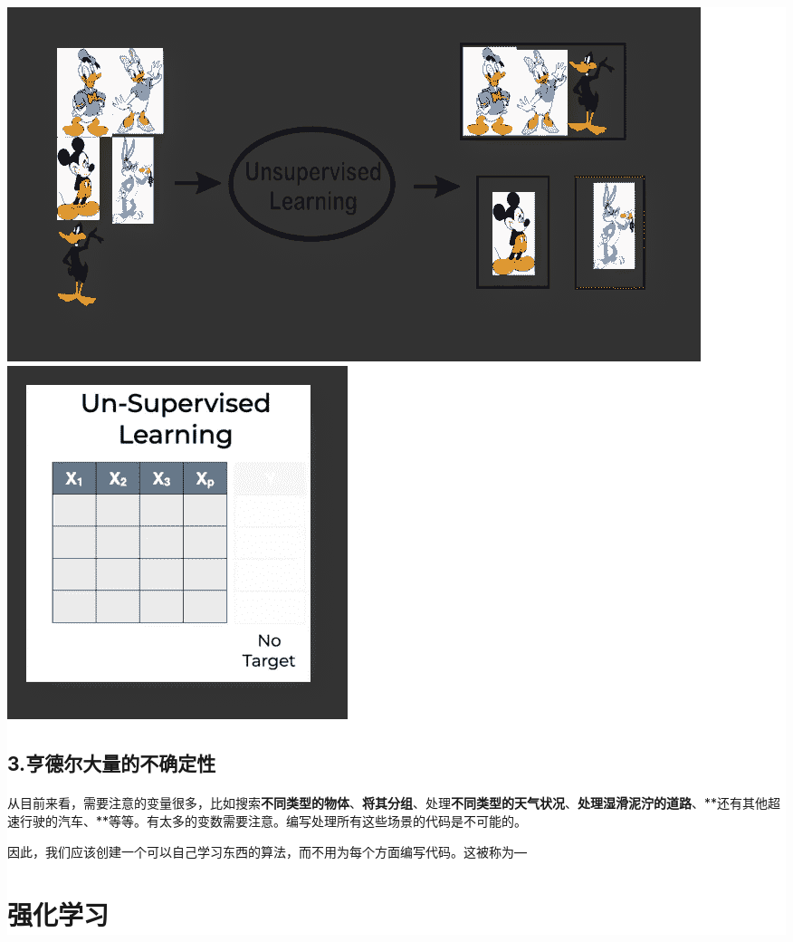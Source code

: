 ![](img/2b61746232043e1b9541cfc0d9bb3930.png)![](img/c1a1fc5cd74babae87528eca1556d647.png)

## 3.亨德尔大量的不确定性

从目前来看，需要注意的变量很多，比如搜索**不同类型的物体**、**将其分组**、处理**不同类型的天气状况**、**处理湿滑泥泞的道路**、**还有其他超速行驶的汽车、**等等。有太多的变数需要注意。编写处理所有这些场景的代码是不可能的。

因此，我们应该创建一个可以自己学习东西的算法，而不用为每个方面编写代码。这被称为—

# 强化学习
